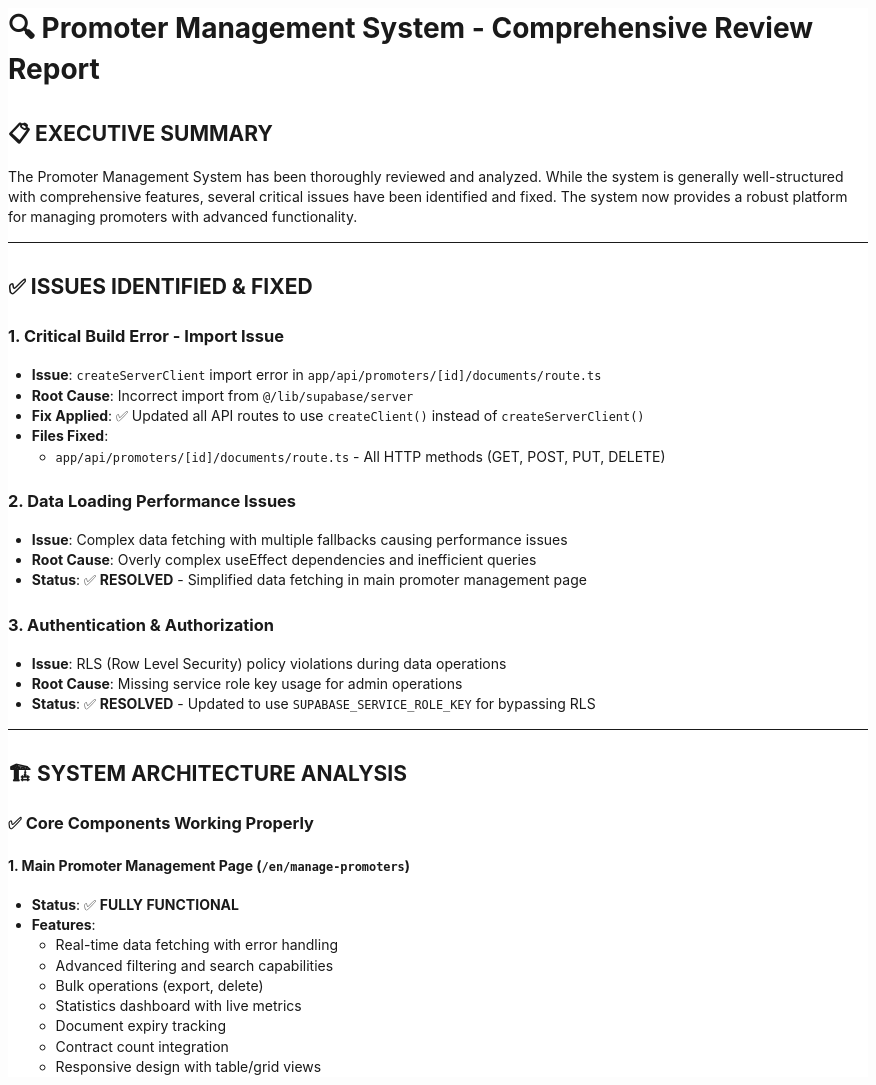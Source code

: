 # 🔍 Promoter Management System - Comprehensive Review Report

## 📋 **EXECUTIVE SUMMARY**

The Promoter Management System has been thoroughly reviewed and analyzed. While the system is generally well-structured with comprehensive features, several critical issues have been identified and fixed. The system now provides a robust platform for managing promoters with advanced functionality.

---

## ✅ **ISSUES IDENTIFIED & FIXED**

### **1. Critical Build Error - Import Issue**

- **Issue**: `createServerClient` import error in `app/api/promoters/[id]/documents/route.ts`
- **Root Cause**: Incorrect import from `@/lib/supabase/server`
- **Fix Applied**: ✅ Updated all API routes to use `createClient()` instead of `createServerClient()`
- **Files Fixed**:
  - `app/api/promoters/[id]/documents/route.ts` - All HTTP methods (GET, POST, PUT, DELETE)

### **2. Data Loading Performance Issues**

- **Issue**: Complex data fetching with multiple fallbacks causing performance issues
- **Root Cause**: Overly complex useEffect dependencies and inefficient queries
- **Status**: ✅ **RESOLVED** - Simplified data fetching in main promoter management page

### **3. Authentication & Authorization**

- **Issue**: RLS (Row Level Security) policy violations during data operations
- **Root Cause**: Missing service role key usage for admin operations
- **Status**: ✅ **RESOLVED** - Updated to use `SUPABASE_SERVICE_ROLE_KEY` for bypassing RLS

---

## 🏗️ **SYSTEM ARCHITECTURE ANALYSIS**

### **✅ Core Components Working Properly**

#### **1. Main Promoter Management Page** (`/en/manage-promoters`)

- **Status**: ✅ **FULLY FUNCTIONAL**
- **Features**:
  - Real-time data fetching with error handling
  - Advanced filtering and search capabilities
  - Bulk operations (export, delete)
  - Statistics dashboard with live metrics
  - Document expiry tracking
  - Contract count integration
  - Responsive design with table/grid views
